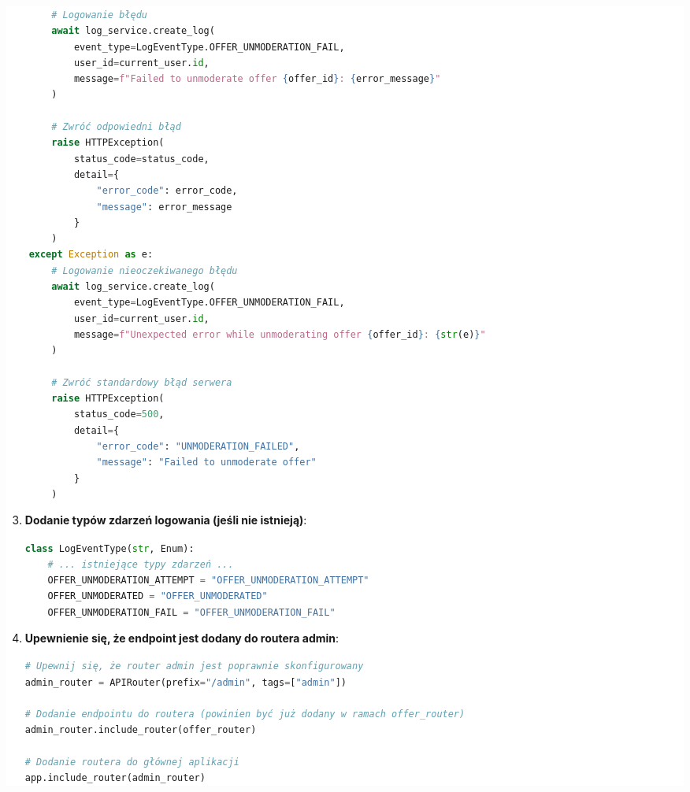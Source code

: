    ```python
           # Logowanie błędu
           await log_service.create_log(
               event_type=LogEventType.OFFER_UNMODERATION_FAIL,
               user_id=current_user.id,
               message=f"Failed to unmoderate offer {offer_id}: {error_message}"
           )
           
           # Zwróć odpowiedni błąd
           raise HTTPException(
               status_code=status_code,
               detail={
                   "error_code": error_code,
                   "message": error_message
               }
           )
       except Exception as e:
           # Logowanie nieoczekiwanego błędu
           await log_service.create_log(
               event_type=LogEventType.OFFER_UNMODERATION_FAIL,
               user_id=current_user.id,
               message=f"Unexpected error while unmoderating offer {offer_id}: {str(e)}"
           )
           
           # Zwróć standardowy błąd serwera
           raise HTTPException(
               status_code=500,
               detail={
                   "error_code": "UNMODERATION_FAILED",
                   "message": "Failed to unmoderate offer"
               }
           )
   ```

3. **Dodanie typów zdarzeń logowania (jeśli nie istnieją)**:
   ```python
   class LogEventType(str, Enum):
       # ... istniejące typy zdarzeń ...
       OFFER_UNMODERATION_ATTEMPT = "OFFER_UNMODERATION_ATTEMPT"
       OFFER_UNMODERATED = "OFFER_UNMODERATED"
       OFFER_UNMODERATION_FAIL = "OFFER_UNMODERATION_FAIL"
   ```

4. **Upewnienie się, że endpoint jest dodany do routera admin**:
   ```python
   # Upewnij się, że router admin jest poprawnie skonfigurowany
   admin_router = APIRouter(prefix="/admin", tags=["admin"])
   
   # Dodanie endpointu do routera (powinien być już dodany w ramach offer_router)
   admin_router.include_router(offer_router)
   
   # Dodanie routera do głównej aplikacji
   app.include_router(admin_router)
   ```
